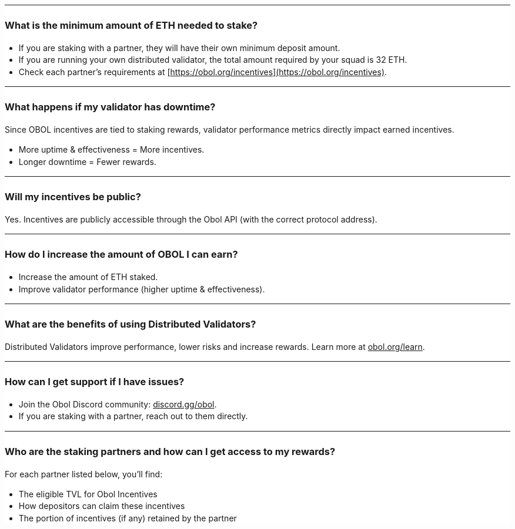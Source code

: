 ***

### What is the minimum amount of ETH needed to stake?

* If you are staking with a partner,  they will have their own minimum deposit amount.
* If you are running your own distributed validator, the total amount required by your squad is 32 ETH.
* Check each partner’s requirements at [https://obol.org/incentives](https://obol.org/incentives).

***

### What happens if my validator has downtime?

Since OBOL incentives are tied to staking rewards, validator performance metrics directly impact earned incentives.

* More uptime & effectiveness = More incentives.
* Longer downtime = Fewer rewards.

***

### Will my incentives be public?

Yes. Incentives are publicly accessible through the Obol API (with the correct protocol address).

***

### How do I increase the amount of OBOL I can earn?

* Increase the amount of ETH staked.
* Improve validator performance (higher uptime & effectiveness).

***

### What are the benefits of using Distributed Validators?

Distributed Validators improve performance, lower risks and increase rewards. Learn more at [obol.org/learn](https://obol.org/learn).

***

### How can I get support if I have issues?

* Join the Obol Discord community: [discord.gg/obol](https://discord.gg/obol).
* If you are staking with a partner, reach out to them directly.

***

### Who are the staking partners and how can I get access to my rewards?

For each partner listed below, you’ll find:

* The eligible TVL for Obol Incentives
* How depositors can claim these incentives
* The portion of incentives (if any) retained by the partner
